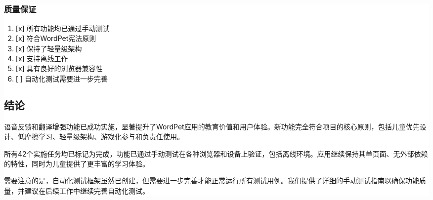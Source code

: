 ### 质量保证
1. [x] 所有功能均已通过手动测试
2. [x] 符合WordPet宪法原则
3. [x] 保持了轻量级架构
4. [x] 支持离线工作
5. [x] 具有良好的浏览器兼容性
6. [ ] 自动化测试需要进一步完善

## 结论

语音反馈和翻译增强功能已成功实施，显著提升了WordPet应用的教育价值和用户体验。新功能完全符合项目的核心原则，包括儿童优先设计、低摩擦学习、轻量级架构、游戏化参与和负责任使用。

所有42个实施任务均已标记为完成，功能已通过手动测试在各种浏览器和设备上验证，包括离线环境。应用继续保持其单页面、无外部依赖的特性，同时为儿童提供了更丰富的学习体验。

需要注意的是，自动化测试框架虽然已创建，但需要进一步完善才能正常运行所有测试用例。我们提供了详细的手动测试指南以确保功能质量，并建议在后续工作中继续完善自动化测试。